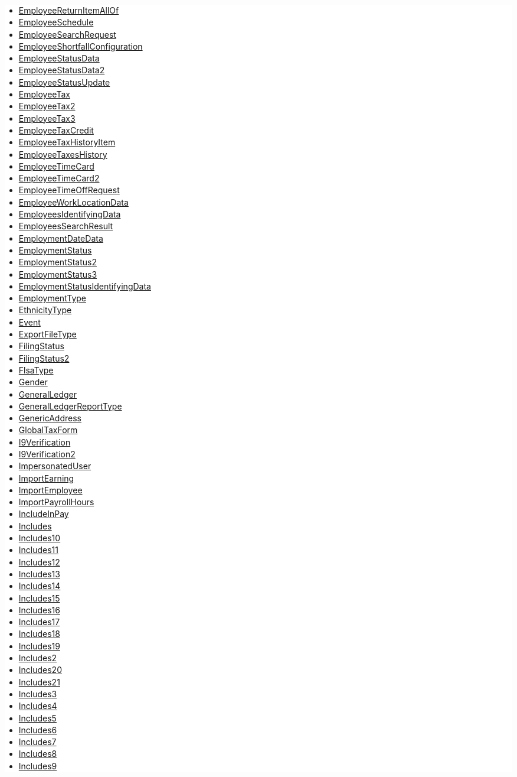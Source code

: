  - [EmployeeReturnItemAllOf](docs/EmployeeReturnItemAllOf.md)
 - [EmployeeSchedule](docs/EmployeeSchedule.md)
 - [EmployeeSearchRequest](docs/EmployeeSearchRequest.md)
 - [EmployeeShortfallConfiguration](docs/EmployeeShortfallConfiguration.md)
 - [EmployeeStatusData](docs/EmployeeStatusData.md)
 - [EmployeeStatusData2](docs/EmployeeStatusData2.md)
 - [EmployeeStatusUpdate](docs/EmployeeStatusUpdate.md)
 - [EmployeeTax](docs/EmployeeTax.md)
 - [EmployeeTax2](docs/EmployeeTax2.md)
 - [EmployeeTax3](docs/EmployeeTax3.md)
 - [EmployeeTaxCredit](docs/EmployeeTaxCredit.md)
 - [EmployeeTaxHistoryItem](docs/EmployeeTaxHistoryItem.md)
 - [EmployeeTaxesHistory](docs/EmployeeTaxesHistory.md)
 - [EmployeeTimeCard](docs/EmployeeTimeCard.md)
 - [EmployeeTimeCard2](docs/EmployeeTimeCard2.md)
 - [EmployeeTimeOffRequest](docs/EmployeeTimeOffRequest.md)
 - [EmployeeWorkLocationData](docs/EmployeeWorkLocationData.md)
 - [EmployeesIdentifyingData](docs/EmployeesIdentifyingData.md)
 - [EmployeesSearchResult](docs/EmployeesSearchResult.md)
 - [EmploymentDateData](docs/EmploymentDateData.md)
 - [EmploymentStatus](docs/EmploymentStatus.md)
 - [EmploymentStatus2](docs/EmploymentStatus2.md)
 - [EmploymentStatus3](docs/EmploymentStatus3.md)
 - [EmploymentStatusIdentifyingData](docs/EmploymentStatusIdentifyingData.md)
 - [EmploymentType](docs/EmploymentType.md)
 - [EthnicityType](docs/EthnicityType.md)
 - [Event](docs/Event.md)
 - [ExportFileType](docs/ExportFileType.md)
 - [FilingStatus](docs/FilingStatus.md)
 - [FilingStatus2](docs/FilingStatus2.md)
 - [FlsaType](docs/FlsaType.md)
 - [Gender](docs/Gender.md)
 - [GeneralLedger](docs/GeneralLedger.md)
 - [GeneralLedgerReportType](docs/GeneralLedgerReportType.md)
 - [GenericAddress](docs/GenericAddress.md)
 - [GlobalTaxForm](docs/GlobalTaxForm.md)
 - [I9Verification](docs/I9Verification.md)
 - [I9Verification2](docs/I9Verification2.md)
 - [ImpersonatedUser](docs/ImpersonatedUser.md)
 - [ImportEarning](docs/ImportEarning.md)
 - [ImportEmployee](docs/ImportEmployee.md)
 - [ImportPayrollHours](docs/ImportPayrollHours.md)
 - [IncludeInPay](docs/IncludeInPay.md)
 - [Includes](docs/Includes.md)
 - [Includes10](docs/Includes10.md)
 - [Includes11](docs/Includes11.md)
 - [Includes12](docs/Includes12.md)
 - [Includes13](docs/Includes13.md)
 - [Includes14](docs/Includes14.md)
 - [Includes15](docs/Includes15.md)
 - [Includes16](docs/Includes16.md)
 - [Includes17](docs/Includes17.md)
 - [Includes18](docs/Includes18.md)
 - [Includes19](docs/Includes19.md)
 - [Includes2](docs/Includes2.md)
 - [Includes20](docs/Includes20.md)
 - [Includes21](docs/Includes21.md)
 - [Includes3](docs/Includes3.md)
 - [Includes4](docs/Includes4.md)
 - [Includes5](docs/Includes5.md)
 - [Includes6](docs/Includes6.md)
 - [Includes7](docs/Includes7.md)
 - [Includes8](docs/Includes8.md)
 - [Includes9](docs/Includes9.md)